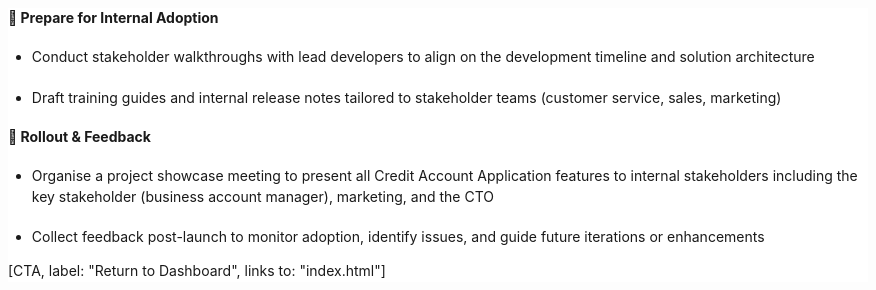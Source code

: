 #### 🧠 Prepare for Internal Adoption

- Conduct stakeholder walkthroughs with lead developers to align on the development timeline and solution architecture  
     
- Draft training guides and internal release notes tailored to stakeholder teams (customer service, sales, marketing)
    
#### 📣 Rollout & Feedback

- Organise a project showcase meeting to present all Credit Account Application features to internal stakeholders including the key stakeholder (business account manager), marketing, and the CTO  
     
- Collect feedback post-launch to monitor adoption, identify issues, and guide future iterations or enhancements

[CTA, label: "Return to Dashboard", links to: "index.html"]
